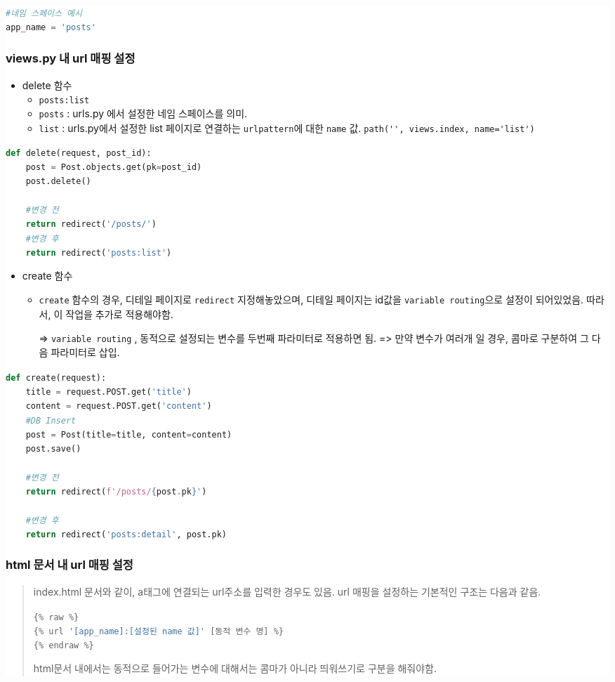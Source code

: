 ```python
#네임 스페이스 예시
app_name = 'posts'
```



### views.py 내 url 매핑 설정

- delete 함수
  -  `posts:list` 
    - `posts` : urls.py 에서 설정한 네임 스페이스를 의미.
    - `list` : urls.py에서 설정한 list 페이지로 연결하는 `urlpattern`에 대한 `name` 값.
      `path('', views.index, name='list')`

```python
def delete(request, post_id):
    post = Post.objects.get(pk=post_id)
    post.delete()
    
    #변경 전
	return redirect('/posts/')
	#변경 후
    return redirect('posts:list')
```



- create 함수
  - `create` 함수의 경우, 디테일 페이지로 `redirect`  지정해놓았으며, 디테일 페이지는 id값을 `variable routing`으로 설정이 되어있었음. 따라서, 이 작업을 추가로 적용해야함.

    => `variable routing` , 동적으로 설정되는 변수를 두번째 파라미터로 적용하면 됨. 
    => 만약 변수가 여러개 일 경우, 콤마로 구분하여 그 다음 파라미터로 삽입.

```python
def create(request):
    title = request.POST.get('title')
    content = request.POST.get('content')
    #DB Insert
    post = Post(title=title, content=content)
    post.save()
    
    #변경 전
    return redirect(f'/posts/{post.pk}')
    
    #변경 후
    return redirect('posts:detail', post.pk)
```



### html 문서 내 url 매핑 설정

> index.html 문서와 같이,  a태그에 연결되는 url주소를 입력한 경우도 있음.  url 매핑을 설정하는 기본적인 구조는 다음과 같음.
>
> ```python
> {% raw %}
> {% url '[app_name]:[설정된 name 값]' [동적 변수 명] %}
> {% endraw %}
> ```
>
> html문서 내에서는 동적으로 들어가는 변수에 대해서는 콤마가 아니라 띄워쓰기로 구분을 해줘야함.
